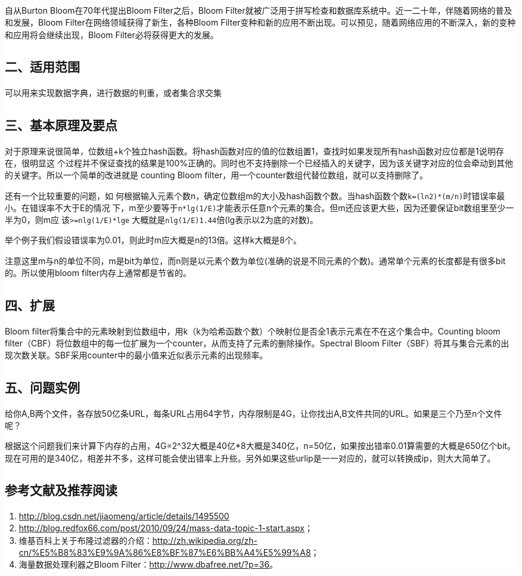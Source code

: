 自从Burton Bloom在70年代提出Bloom Filter之后，Bloom Filter就被广泛用于拼写检查和数据库系统中。近一二十年，伴随着网络的普及和发展，Bloom Filter在网络领域获得了新生，各种Bloom Filter变种和新的应用不断出现。可以预见，随着网络应用的不断深入，新的变种和应用将会继续出现，Bloom Filter必将获得更大的发展。

## 二、适用范围

可以用来实现数据字典，进行数据的判重，或者集合求交集

## 三、基本原理及要点

对于原理来说很简单，位数组+k个独立hash函数。将hash函数对应的值的位数组置1，查找时如果发现所有hash函数对应位都是1说明存在，很明显这 个过程并不保证查找的结果是100%正确的。同时也不支持删除一个已经插入的关键字，因为该关键字对应的位会牵动到其他的关键字。所以一个简单的改进就是 counting Bloom filter，用一个counter数组代替位数组，就可以支持删除了。

还有一个比较重要的问题，如 何根据输入元素个数n，确定位数组m的大小及hash函数个数。当hash函数个数`k=(ln2)*(m/n)`时错误率最小。在错误率不大于E的情况 下，m至少要等于`n*lg(1/E)`才能表示任意n个元素的集合。但m还应该更大些，因为还要保证bit数组里至少一半为0，则m应 该`>=nlg(1/E)*lge` 大概就是`nlg(1/E)1.44`倍(lg表示以2为底的对数)。

举个例子我们假设错误率为0.01，则此时m应大概是n的13倍。这样k大概是8个。

注意这里m与n的单位不同，m是bit为单位，而n则是以元素个数为单位(准确的说是不同元素的个数)。通常单个元素的长度都是有很多bit的。所以使用bloom filter内存上通常都是节省的。

## 四、扩展

Bloom filter将集合中的元素映射到位数组中，用k（k为哈希函数个数）个映射位是否全1表示元素在不在这个集合中。Counting bloom filter（CBF）将位数组中的每一位扩展为一个counter，从而支持了元素的删除操作。Spectral Bloom Filter（SBF）将其与集合元素的出现次数关联。SBF采用counter中的最小值来近似表示元素的出现频率。

## 五、问题实例

给你A,B两个文件，各存放50亿条URL，每条URL占用64字节，内存限制是4G，让你找出A,B文件共同的URL。如果是三个乃至n个文件呢？

根据这个问题我们来计算下内存的占用，4G=2^32大概是40亿*8大概是340亿，n=50亿，如果按出错率0.01算需要的大概是650亿个bit。 现在可用的是340亿，相差并不多，这样可能会使出错率上升些。另外如果这些urlip是一一对应的，就可以转换成ip，则大大简单了。

## 参考文献及推荐阅读

1. <http://blog.csdn.net/jiaomeng/article/details/1495500>
2. <http://blog.redfox66.com/post/2010/09/24/mass-data-topic-1-start.aspx>；
3. 维基百科上关于布隆过滤器的介绍：<http://zh.wikipedia.org/zh-cn/%E5%B8%83%E9%9A%86%E8%BF%87%E6%BB%A4%E5%99%A8>；
4. 海量数据处理利器之Bloom Filter：<http://www.dbafree.net/?p=36>。